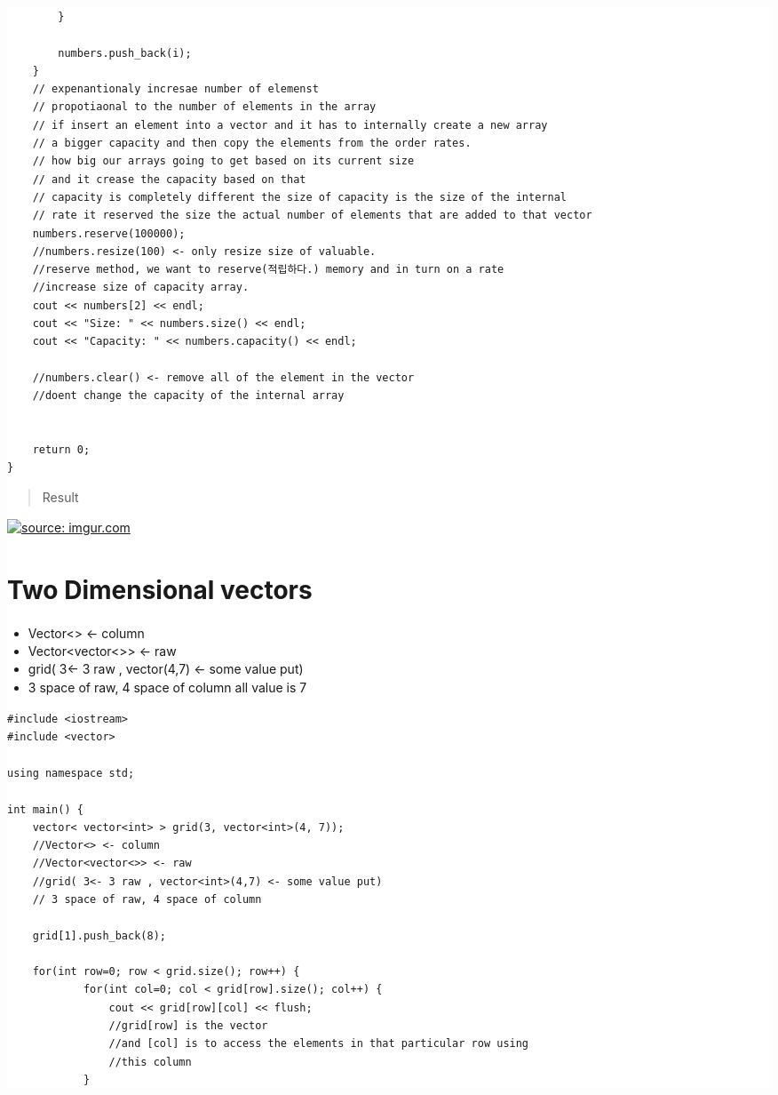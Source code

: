 ```
		}

		numbers.push_back(i);
	}
	// expenantionaly incresae number of elemenst
	// propotiaonal to the number of elements in the array
	// if insert an element into a vector and it has to internally create a new array
	// a bigger capacity and then copy the elements from the order rates.
	// how big our arrays going to get based on its current size
	// and it crease the capacity based on that
	// capacity is completely different the size of capacity is the size of the internal
	// rate it reserved the size the actual number of elements that are added to that vector
	numbers.reserve(100000);
	//numbers.resize(100) <- only resize size of valuable.
	//reserve method, we want to reserve(적립하다.) memory and in turn on a rate
	//increase size of capacity array.
	cout << numbers[2] << endl;
	cout << "Size: " << numbers.size() << endl;
	cout << "Capacity: " << numbers.capacity() << endl;

	//numbers.clear() <- remove all of the element in the vector
	//doent change the capacity of the internal array


	return 0;
}

```

> Result

<a href="https://postimg.cc/kVvY541T"><img src="https://i.postimg.cc/Dzt9B4q3/421321312.png" width="700px" title="source: imgur.com" /></a>

# Two Dimensional vectors
- Vector<> <- column
- Vector<vector<>> <- raw
- grid( 3<- 3 raw , vector<int>(4,7) <- some value put)
- 3 space of raw, 4 space of column all value is 7


```
#include <iostream>
#include <vector>

using namespace std;

int main() {
	vector< vector<int> > grid(3, vector<int>(4, 7));
	//Vector<> <- column
	//Vector<vector<>> <- raw
	//grid( 3<- 3 raw , vector<int>(4,7) <- some value put)
	// 3 space of raw, 4 space of column

	grid[1].push_back(8);

	for(int row=0; row < grid.size(); row++) {
			for(int col=0; col < grid[row].size(); col++) {
				cout << grid[row][col] << flush;
				//grid[row] is the vector
				//and [col] is to access the elements in that particular row using
				//this column
			}

```